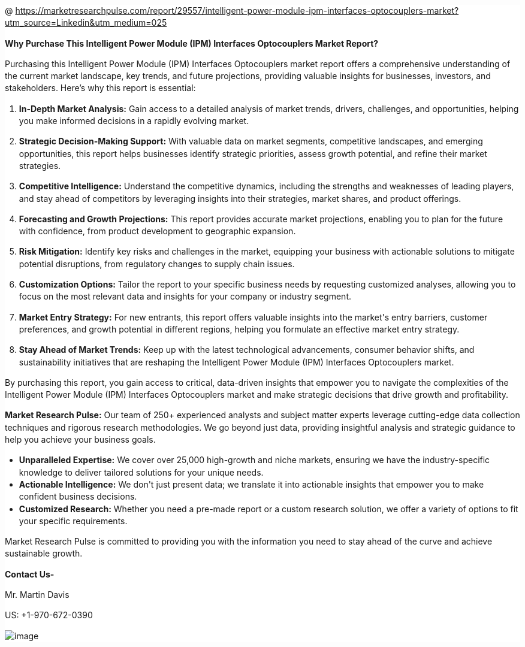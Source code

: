 @&nbsp;<a href="https://marketresearchpulse.com/report/29557/intelligent-power-module-ipm-interfaces-optocouplers-market?utm_source=Linkedin&utm_medium=025">https://marketresearchpulse.com/report/29557/intelligent-power-module-ipm-interfaces-optocouplers-market?utm_source=Linkedin&utm_medium=025</a></strong></p><p><strong>Why Purchase This Intelligent Power Module (IPM) Interfaces Optocouplers Market Report?</strong></p><p>Purchasing this Intelligent Power Module (IPM) Interfaces Optocouplers market report offers a comprehensive understanding of the current market landscape, key trends, and future projections, providing valuable insights for businesses, investors, and stakeholders. Here&rsquo;s why this report is essential:</p><ol><li><p><strong>In-Depth Market Analysis:</strong> Gain access to a detailed analysis of market trends, drivers, challenges, and opportunities, helping you make informed decisions in a rapidly evolving market.</p></li><li><p><strong>Strategic Decision-Making Support:</strong> With valuable data on market segments, competitive landscapes, and emerging opportunities, this report helps businesses identify strategic priorities, assess growth potential, and refine their market strategies.</p></li><li><p><strong>Competitive Intelligence:</strong> Understand the competitive dynamics, including the strengths and weaknesses of leading players, and stay ahead of competitors by leveraging insights into their strategies, market shares, and product offerings.</p></li><li><p><strong>Forecasting and Growth Projections:</strong> This report provides accurate market projections, enabling you to plan for the future with confidence, from product development to geographic expansion.</p></li><li><p><strong>Risk Mitigation:</strong> Identify key risks and challenges in the market, equipping your business with actionable solutions to mitigate potential disruptions, from regulatory changes to supply chain issues.</p></li><li><p><strong>Customization Options:</strong> Tailor the report to your specific business needs by requesting customized analyses, allowing you to focus on the most relevant data and insights for your company or industry segment.</p></li><li><p><strong>Market Entry Strategy:</strong> For new entrants, this report offers valuable insights into the market's entry barriers, customer preferences, and growth potential in different regions, helping you formulate an effective market entry strategy.</p></li><li><p><strong>Stay Ahead of Market Trends:</strong> Keep up with the latest technological advancements, consumer behavior shifts, and sustainability initiatives that are reshaping the Intelligent Power Module (IPM) Interfaces Optocouplers market.</p></li></ol><p>By purchasing this report, you gain access to critical, data-driven insights that empower you to navigate the complexities of the Intelligent Power Module (IPM) Interfaces Optocouplers market and make strategic decisions that drive growth and profitability.</p><p><strong>Market Research Pulse:</strong>&nbsp;Our team of 250+ experienced analysts and subject matter experts leverage cutting-edge data collection techniques and rigorous research methodologies. We go beyond just data, providing insightful analysis and strategic guidance to help you achieve your business goals.</p><ul><li><strong>Unparalleled Expertise:</strong>&nbsp;We cover over 25,000 high-growth and niche markets, ensuring we have the industry-specific knowledge to deliver tailored solutions for your unique needs.</li><li><strong>Actionable Intelligence:</strong>&nbsp;We don't just present data; we translate it into actionable insights that empower you to make confident business decisions.</li><li><strong>Customized Research:</strong>&nbsp;Whether you need a pre-made report or a custom research solution, we offer a variety of options to fit your specific requirements.</li></ul><p>Market Research Pulse is committed to providing you with the information you need to stay ahead of the curve and achieve sustainable growth.</p><p><strong>Contact Us-</strong></p><p>Mr. Martin Davis</p><p>US: +1-970-672-0390</p>
![image](https://github.com/user-attachments/assets/ffd6508f-4d5c-4d4e-87db-8c9bae430420)
